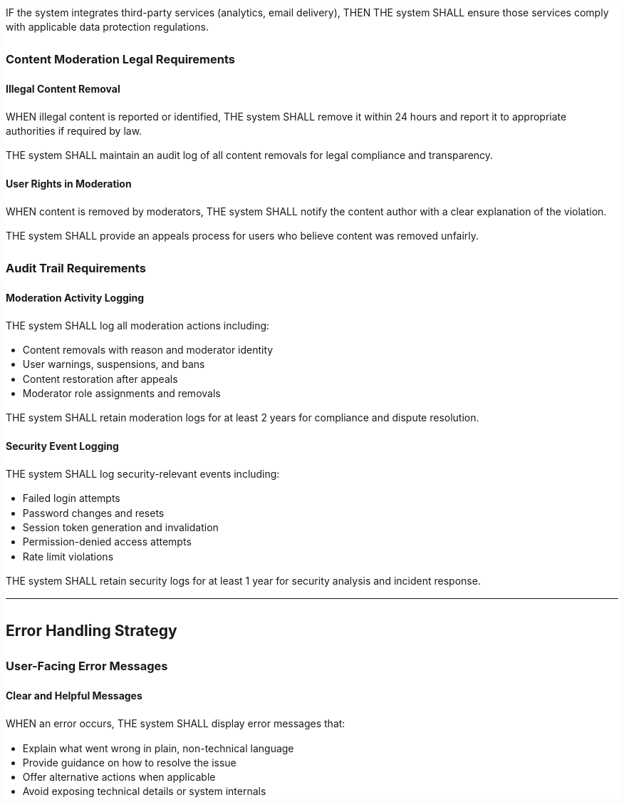 IF the system integrates third-party services (analytics, email delivery), THEN THE system SHALL ensure those services comply with applicable data protection regulations.

### Content Moderation Legal Requirements

#### Illegal Content Removal
WHEN illegal content is reported or identified, THE system SHALL remove it within 24 hours and report it to appropriate authorities if required by law.

THE system SHALL maintain an audit log of all content removals for legal compliance and transparency.

#### User Rights in Moderation
WHEN content is removed by moderators, THE system SHALL notify the content author with a clear explanation of the violation.

THE system SHALL provide an appeals process for users who believe content was removed unfairly.

### Audit Trail Requirements

#### Moderation Activity Logging
THE system SHALL log all moderation actions including:
- Content removals with reason and moderator identity
- User warnings, suspensions, and bans
- Content restoration after appeals
- Moderator role assignments and removals

THE system SHALL retain moderation logs for at least 2 years for compliance and dispute resolution.

#### Security Event Logging
THE system SHALL log security-relevant events including:
- Failed login attempts
- Password changes and resets
- Session token generation and invalidation
- Permission-denied access attempts
- Rate limit violations

THE system SHALL retain security logs for at least 1 year for security analysis and incident response.

---

## Error Handling Strategy

### User-Facing Error Messages

#### Clear and Helpful Messages
WHEN an error occurs, THE system SHALL display error messages that:
- Explain what went wrong in plain, non-technical language
- Provide guidance on how to resolve the issue
- Offer alternative actions when applicable
- Avoid exposing technical details or system internals
